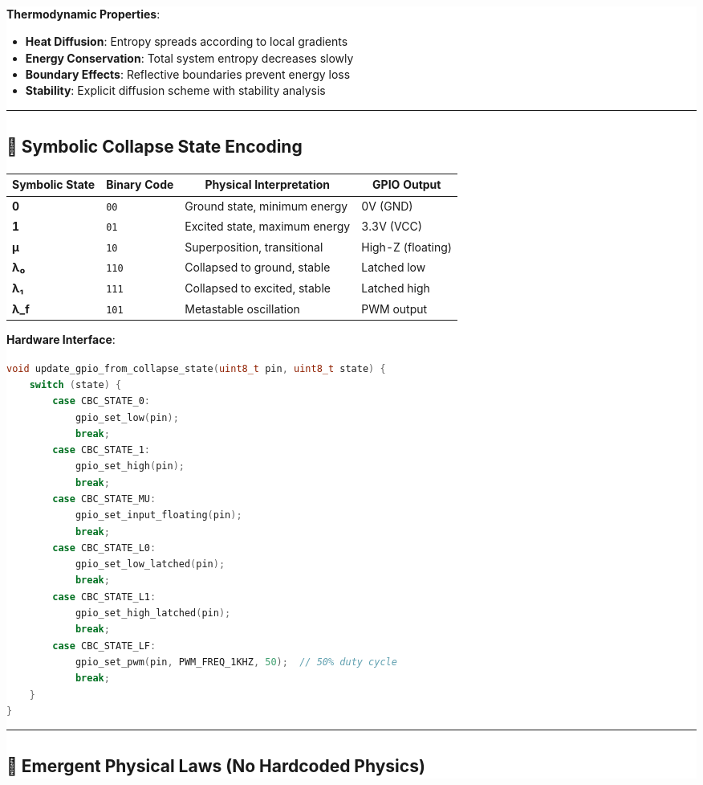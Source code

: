 **Thermodynamic Properties**:
- **Heat Diffusion**: Entropy spreads according to local gradients
- **Energy Conservation**: Total system entropy decreases slowly
- **Boundary Effects**: Reflective boundaries prevent energy loss
- **Stability**: Explicit diffusion scheme with stability analysis

---

## 🧠 **Symbolic Collapse State Encoding**

| Symbolic State | Binary Code | Physical Interpretation | GPIO Output |
|----------------|-------------|------------------------|-------------|
| **0** | `00` | Ground state, minimum energy | 0V (GND) |
| **1** | `01` | Excited state, maximum energy | 3.3V (VCC) |
| **μ** | `10` | Superposition, transitional | High-Z (floating) |
| **λ₀** | `110` | Collapsed to ground, stable | Latched low |
| **λ₁** | `111` | Collapsed to excited, stable | Latched high |
| **λ_f** | `101` | Metastable oscillation | PWM output |

**Hardware Interface**:
```c
void update_gpio_from_collapse_state(uint8_t pin, uint8_t state) {
    switch (state) {
        case CBC_STATE_0:
            gpio_set_low(pin);
            break;
        case CBC_STATE_1:
            gpio_set_high(pin);
            break;
        case CBC_STATE_MU:
            gpio_set_input_floating(pin);
            break;
        case CBC_STATE_L0:
            gpio_set_low_latched(pin);
            break;
        case CBC_STATE_L1:
            gpio_set_high_latched(pin);
            break;
        case CBC_STATE_LF:
            gpio_set_pwm(pin, PWM_FREQ_1KHZ, 50);  // 50% duty cycle
            break;
    }
}
```

---

## 🧩 **Emergent Physical Laws (No Hardcoded Physics)**
